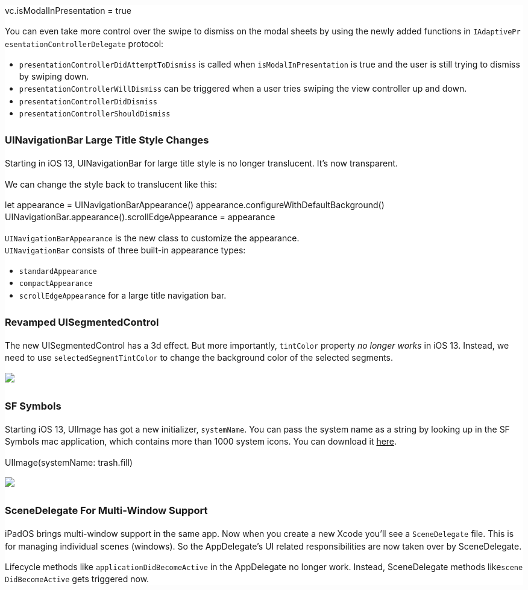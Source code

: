 vc.isModalInPresentation = true

You can even take more control over the swipe to dismiss on the modal sheets by using the newly added functions in `IAdaptivePresentationControllerDelegate` protocol:

*   `presentationControllerDidAttemptToDismiss` is called when `isModalInPresentation` is true and the user is still trying to dismiss by swiping down.
*   `presentationControllerWillDismiss` can be triggered when a user tries swiping the view controller up and down.
*   `presentationControllerDidDismiss`
*   `presentationControllerShouldDismiss`

### UINavigationBar Large Title Style Changes

Starting in iOS 13, UINavigationBar for large title style is no longer translucent. It’s now transparent.

We can change the style back to translucent like this:

let appearance = UINavigationBarAppearance() appearance.configureWithDefaultBackground() UINavigationBar.appearance().scrollEdgeAppearance = appearance

`UINavigationBarAppearance` is the new class to customize the appearance.  
`UINavigationBar` consists of three built-in appearance types:

*   `standardAppearance`
*   `compactAppearance`
*   `scrollEdgeAppearance` for a large title navigation bar.

### Revamped UISegmentedControl

The new UISegmentedControl has a 3d effect. But more importantly, `tintColor` property _no longer works_ in iOS 13. Instead, we need to use `selectedSegmentTintColor` to change the background color of the selected segments.

![](/Users/anupamchugh/Downloads/medium-export-a4b48d5fe977f1f289836fecb566e574d085c11debefe6da1b475ac0c8622324/posts/md_1703150257140/img/1__BW7cJztkYmKm9IJfvZeYSw.png)

### SF Symbols

Starting iOS 13, UIImage has got a new initializer, `systemName`. You can pass the system name as a string by looking up in the SF Symbols mac application, which contains more than 1000 system icons. You can download it [here](https://developer.apple.com/design/resources/).

UIImage(systemName: trash.fill)

![](/Users/anupamchugh/Downloads/medium-export-a4b48d5fe977f1f289836fecb566e574d085c11debefe6da1b475ac0c8622324/posts/md_1703150257140/img/0__fE8xWI1z7VXUPBWq.png)

### SceneDelegate For Multi-Window Support

iPadOS brings multi-window support in the same app. Now when you create a new Xcode you’ll see a `SceneDelegate` file. This is for managing individual scenes (windows). So the AppDelegate’s UI related responsibilities are now taken over by SceneDelegate.

Lifecycle methods like `applicationDidBecomeActive` in the AppDelegate no longer work. Instead, SceneDelegate methods like`sceneDidBecomeActive` gets triggered now.
